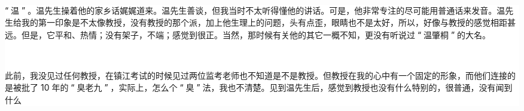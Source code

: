   <span class="s2">
   “
  </span>
  <span class="s1">
   温
  </span>
  <span class="s2">
   ”
  </span>
  <span class="s1">
   。温先生操着他的家乡话娓娓道来。温先生善谈，但我当时不太听得懂他的讲话。可是，他非常专注的尽可能用普通话来发音。温先生给我的第一印象是不太像教授，没有教授的那个派，加上他生理上的问题，头有点歪，眼睛也不是太好，所以，好像与教授的感觉相距甚远。但是，它平和、热情；没有架子，不端；感觉到很正。当然，那时候有关他的其它一概不知，更没有听说过
  </span>
  <span class="s2">
   “
  </span>
  <span class="s1">
   温肇桐
  </span>
  <span class="s2">
   ”
  </span>
  <span class="s1">
   的大名。
  </span>
 </p>
 <p class="p1">
  <span class="s1">
  </span>
  <br/>
 </p>
 <p class="p2">
  <span class="s1">
   此前，我没见过任何教授，在镇江考试的时候见过两位监考老师也不知道是不是教授。但教授在我的心中有一个固定的形象，而他们连接的是被批了
  </span>
  <span class="s2">
   10
  </span>
  <span class="s1">
   年的
  </span>
  <span class="s2">
   “
  </span>
  <span class="s1">
   臭老九
  </span>
  <span class="s2">
   ”
  </span>
  <span class="s1">
   ，实际上，怎么个
  </span>
  <span class="s2">
   “
  </span>
  <span class="s1">
   臭
  </span>
  <span class="s2">
   ”
  </span>
  <span class="s1">
   法，我也不清楚。见到温先生后，感觉到教授也没有什么特别的，很普通，没有闻到什么